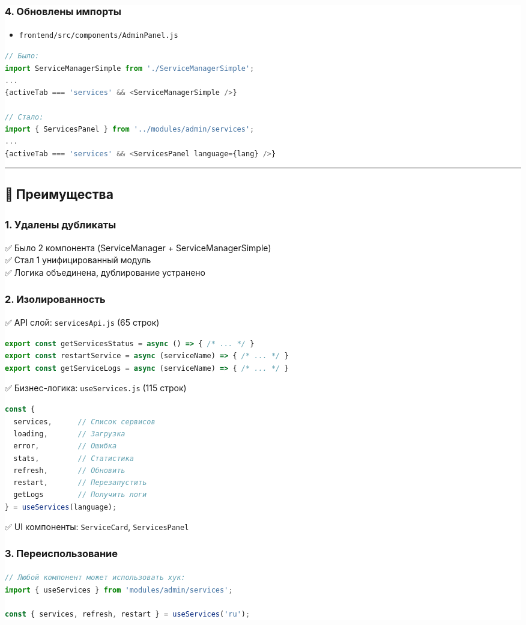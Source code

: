 ### 4. Обновлены импорты

- `frontend/src/components/AdminPanel.js`

```javascript
// Было:
import ServiceManagerSimple from './ServiceManagerSimple';
...
{activeTab === 'services' && <ServiceManagerSimple />}

// Стало:
import { ServicesPanel } from '../modules/admin/services';
...
{activeTab === 'services' && <ServicesPanel language={lang} />}
```

---

## 🎯 Преимущества

### 1. Удалены дубликаты

✅ Было 2 компонента (ServiceManager + ServiceManagerSimple)  
✅ Стал 1 унифицированный модуль  
✅ Логика объединена, дублирование устранено

### 2. Изолированность

✅ API слой: `servicesApi.js` (65 строк)
```javascript
export const getServicesStatus = async () => { /* ... */ }
export const restartService = async (serviceName) => { /* ... */ }
export const getServiceLogs = async (serviceName) => { /* ... */ }
```

✅ Бизнес-логика: `useServices.js` (115 строк)
```javascript
const {
  services,      // Список сервисов
  loading,       // Загрузка
  error,         // Ошибка
  stats,         // Статистика
  refresh,       // Обновить
  restart,       // Перезапустить
  getLogs        // Получить логи
} = useServices(language);
```

✅ UI компоненты: `ServiceCard`, `ServicesPanel`

### 3. Переиспользование

```javascript
// Любой компонент может использовать хук:
import { useServices } from 'modules/admin/services';

const { services, refresh, restart } = useServices('ru');
```
